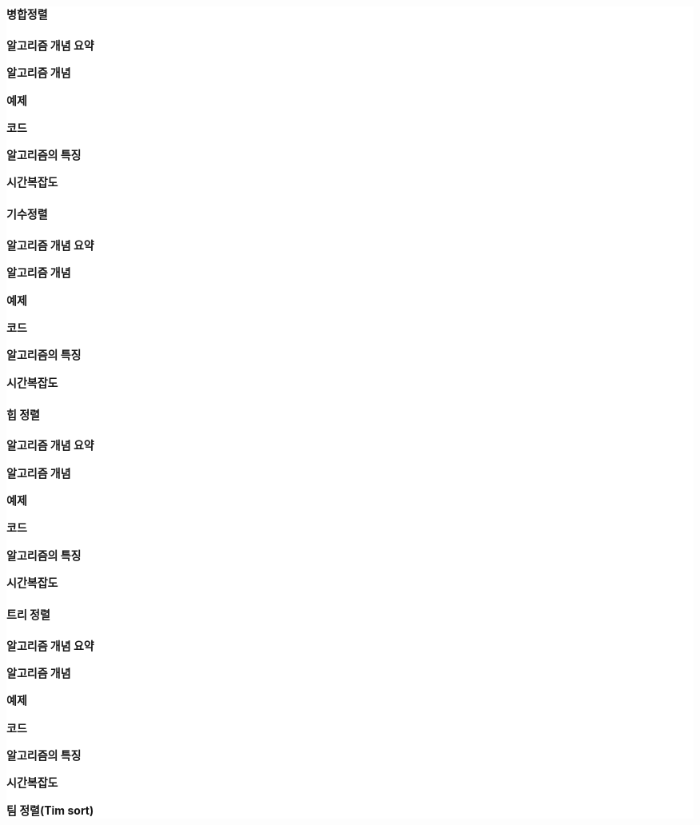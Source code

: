 #### 병합정렬

**알고리즘 개념 요약**

**알고리즘 개념**

**예제**

**코드**

**알고리즘의 특징**

**시간복잡도**



#### 기수정렬

**알고리즘 개념 요약**

**알고리즘 개념**

**예제**

**코드**

**알고리즘의 특징**

**시간복잡도**



#### 힙 정렬

**알고리즘 개념 요약**

**알고리즘 개념**

**예제**

**코드**

**알고리즘의 특징**

**시간복잡도**



#### 트리 정렬

**알고리즘 개념 요약**

**알고리즘 개념**

**예제**

**코드**

**알고리즘의 특징**

**시간복잡도**



**팀 정렬(Tim sort)**